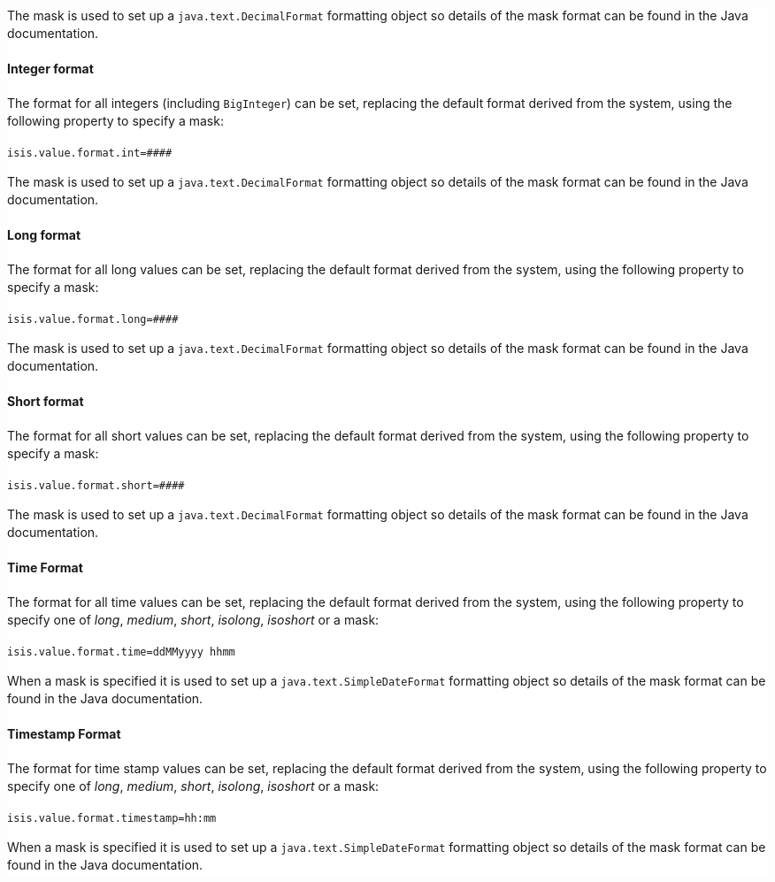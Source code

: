 The mask is used to set up a `java.text.DecimalFormat` formatting object so details of the mask format can be found in the Java documentation.

#### Integer format

The format for all integers (including `BigInteger`) can be set, replacing the default format derived from the system, using the following property to specify a mask:

    isis.value.format.int=####

The mask is used to set up a `java.text.DecimalFormat` formatting object so details of the mask format can be found in the Java documentation.

#### Long format

The format for all long values can be set, replacing the default format derived from the system, using the following property to specify a mask:

    isis.value.format.long=####

The mask is used to set up a `java.text.DecimalFormat` formatting object so details of the mask format can be found in the Java documentation.

#### Short format

The format for all short values can be set, replacing the default format derived from the system, using the following property to specify a mask:

    isis.value.format.short=####

The mask is used to set up a `java.text.DecimalFormat` formatting object so details of the mask format can be found in the Java documentation.

#### Time Format

The format for all time values can be set, replacing the default format derived from the system, using the following property to specify one of *long*, *medium*, *short*, *isolong*, *isoshort* or a mask:

    isis.value.format.time=ddMMyyyy hhmm

When a mask is specified it is used to set up a
`java.text.SimpleDateFormat` formatting object so details of the mask format can be found in the Java documentation.

#### Timestamp Format

The format for time stamp values can be set, replacing the default format derived from the system, using the following property to specify one of *long*, *medium*, *short*, *isolong*, *isoshort* or a mask:

    isis.value.format.timestamp=hh:mm

When a mask is specified it is used to set up a
`java.text.SimpleDateFormat` formatting object so details of the mask format can be found in the Java documentation.

